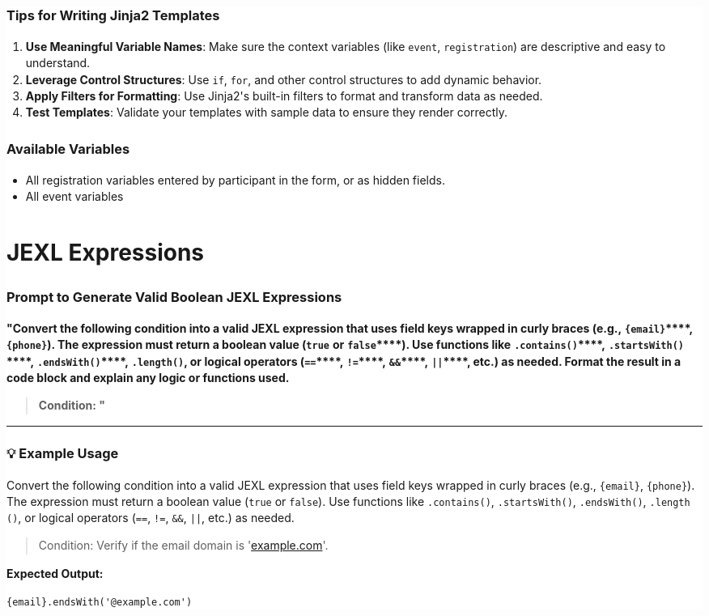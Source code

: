 ### Tips for Writing Jinja2 Templates

1. **Use Meaningful Variable Names**: Make sure the context variables (like `event`, `registration`) are descriptive and easy to understand.
2. **Leverage Control Structures**: Use `if`, `for`, and other control structures to add dynamic behavior.
3. **Apply Filters for Formatting**: Use Jinja2's built-in filters to format and transform data as needed.
4. **Test Templates**: Validate your templates with sample data to ensure they render correctly.

### Available Variables

*   All registration variables entered by participant in the form, or as hidden fields.
*   All event variables

###

# JEXL Expressions

### **Prompt to Generate Valid Boolean JEXL Expressions**

  

**"Convert the following condition into a valid JEXL expression that uses field keys wrapped in curly braces (e.g.,** **`{email}`****,** **`{phone}`****). The expression must return a boolean value (****`true`** **or** **`false`****). Use functions like** **`.contains()`****,** **`.startsWith()`****,** **`.endsWith()`****,** **`.length()`****, or logical operators (****`==`****,** **`!=`****,** **`&&`****,** **`||`****, etc.) as needed. Format the result in a code block and explain any logic or functions used.**

> **Condition: <your condition here>"**

* * *

  

### 💡 **Example Usage**

  

Convert the following condition into a valid JEXL expression that uses field keys wrapped in curly braces (e.g., `{email}`, `{phone}`). The expression must return a boolean value (`true` or `false`). Use functions like `.contains()`, `.startsWith()`, `.endsWith()`, `.length()`, or logical operators (`==`, `!=`, `&&`, `||`, etc.) as needed.

> Condition: Verify if the email domain is '[example.com](http://example.com)'.

  

**Expected Output:**

  

```plain
{email}.endsWith('@example.com')
```

###   
